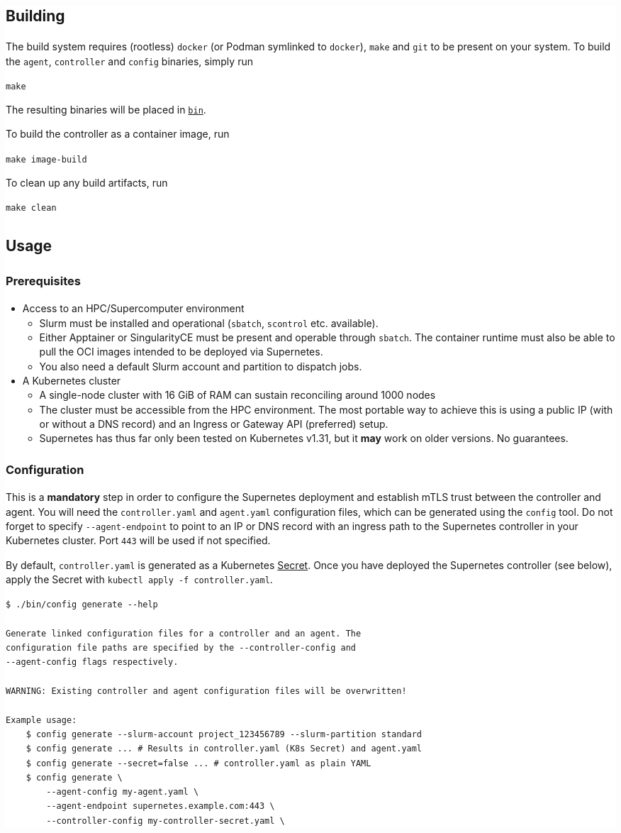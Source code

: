 ## Building

The build system requires (rootless) `docker` (or Podman symlinked to `docker`), `make` and `git` to be present on your system. To build the `agent`, `controller` and `config` binaries, simply run

```shell
make
```

The resulting binaries will be placed in [`bin`](bin).

To build the controller as a container image, run

```shell
make image-build
```

To clean up any build artifacts, run

```shell
make clean
```

## Usage

### Prerequisites

- Access to an HPC/Supercomputer environment
  - Slurm must be installed and operational (`sbatch`, `scontrol` etc. available).
  - Either Apptainer or SingularityCE must be present and operable through `sbatch`. The container runtime must also be able to pull the OCI images intended to be deployed via Supernetes.
  - You also need a default Slurm account and partition to dispatch jobs.
- A Kubernetes cluster
  - A single-node cluster with 16 GiB of RAM can sustain reconciling around 1000 nodes
  - The cluster must be accessible from the HPC environment. The most portable way to achieve this is using a public IP (with or without a DNS record) and an Ingress or Gateway API (preferred) setup.
  - Supernetes has thus far only been tested on Kubernetes v1.31, but it **may** work on older versions. No guarantees.

### Configuration

This is a **mandatory** step in order to configure the Supernetes deployment and establish mTLS trust between the controller and agent. You will need the `controller.yaml` and `agent.yaml` configuration files, which can be generated using the `config` tool. Do not forget to specify `--agent-endpoint` to point to an IP or DNS record with an ingress path to the Supernetes controller in your Kubernetes cluster. Port `443` will be used if not specified.

By default, `controller.yaml` is generated as a Kubernetes [Secret](https://kubernetes.io/docs/concepts/configuration/secret/). Once you have deployed the Supernetes controller (see below), apply the Secret with `kubectl apply -f controller.yaml`.

```shell
$ ./bin/config generate --help

Generate linked configuration files for a controller and an agent. The
configuration file paths are specified by the --controller-config and
--agent-config flags respectively.

WARNING: Existing controller and agent configuration files will be overwritten!

Example usage:
    $ config generate --slurm-account project_123456789 --slurm-partition standard
    $ config generate ... # Results in controller.yaml (K8s Secret) and agent.yaml
    $ config generate --secret=false ... # controller.yaml as plain YAML
    $ config generate \
        --agent-config my-agent.yaml \
        --agent-endpoint supernetes.example.com:443 \
        --controller-config my-controller-secret.yaml \
```